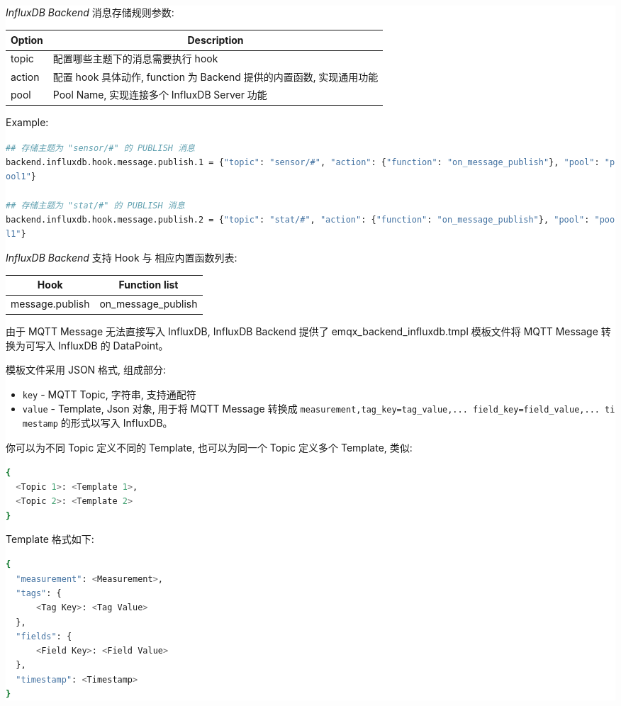 *InfluxDB Backend* 消息存储规则参数:

| Option | Description                                      |
| ------ | ------------------------------------------------ |
| topic  | 配置哪些主题下的消息需要执行 hook                              |
| action | 配置 hook 具体动作, function 为 Backend 提供的内置函数, 实现通用功能 |
| pool   | Pool Name, 实现连接多个 InfluxDB Server 功能             |

Example:

```bash
## 存储主题为 "sensor/#" 的 PUBLISH 消息
backend.influxdb.hook.message.publish.1 = {"topic": "sensor/#", "action": {"function": "on_message_publish"}, "pool": "pool1"}

## 存储主题为 "stat/#" 的 PUBLISH 消息
backend.influxdb.hook.message.publish.2 = {"topic": "stat/#", "action": {"function": "on_message_publish"}, "pool": "pool1"}
```

*InfluxDB Backend* 支持 Hook 与 相应内置函数列表:

| Hook            | Function list        |
| --------------- | -------------------- |
| message.publish | on_message_publish |

由于 MQTT Message 无法直接写入 InfluxDB, InfluxDB Backend 提供了
emqx_backend_influxdb.tmpl 模板文件将 MQTT Message 转换为可写入 InfluxDB 的
DataPoint。

模板文件采用 JSON 格式, 组成部分:

  - `key` - MQTT Topic, 字符串, 支持通配符
  - `value` - Template, Json 对象, 用于将 MQTT Message 转换成
    `measurement,tag_key=tag_value,... field_key=field_value,...
    timestamp` 的形式以写入 InfluxDB。

你可以为不同 Topic 定义不同的 Template, 也可以为同一个 Topic 定义多个 Template, 类似:

```bash
{
  <Topic 1>: <Template 1>,
  <Topic 2>: <Template 2>
}
```

Template 格式如下:

```bash
{
  "measurement": <Measurement>,
  "tags": {
      <Tag Key>: <Tag Value>
  },
  "fields": {
      <Field Key>: <Field Value>
  },
  "timestamp": <Timestamp>
}
```
